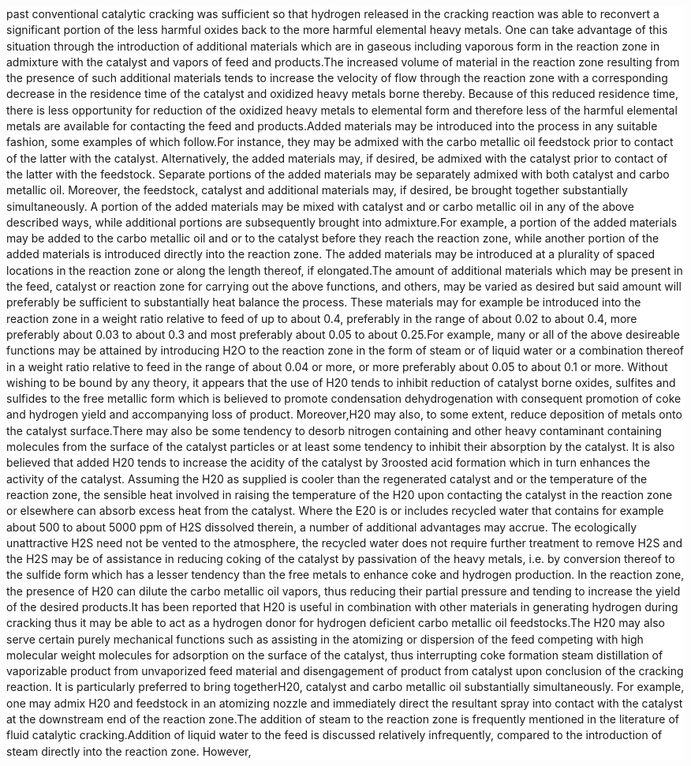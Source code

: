 past conventional catalytic cracking was sufficient so that hydrogen released in the cracking reaction was able to reconvert a significant portion of the less harmful oxides back to the more harmful elemental heavy metals. One can take advantage of this situation through the introduction of additional materials which are in gaseous including vaporous form in the reaction zone in admixture with the catalyst and vapors of feed and products.The increased volume of material in the reaction zone resulting from the presence of such additional materials tends to increase the velocity of flow through the reaction zone with a corresponding decrease in the residence time of the catalyst and oxidized heavy metals borne thereby. Because of this reduced residence time, there is less opportunity for reduction of the oxidized heavy metals to elemental form and therefore less of the harmful elemental metals are available for contacting the feed and products.Added materials may be introduced into the process in any suitable fashion, some examples of which follow.For instance, they may be admixed with the carbo metallic oil feedstock prior to contact of the latter with the catalyst. Alternatively, the added materials may, if desired, be admixed with the catalyst prior to contact of the latter with the feedstock. Separate portions of the added materials may be separately admixed with both catalyst and carbo metallic oil. Moreover, the feedstock, catalyst and additional materials may, if desired, be brought together substantially simultaneously. A portion of the added materials may be mixed with catalyst and or carbo metallic oil in any of the above described ways, while additional portions are subsequently brought into admixture.For example, a portion of the added materials may be added to the carbo metallic oil and or to the catalyst before they reach the reaction zone, while another portion of the added materials is introduced directly into the reaction zone. The added materials may be introduced at a plurality of spaced locations in the reaction zone or along the length thereof, if elongated.The amount of additional materials which may be present in the feed, catalyst or reaction zone for carrying out the above functions, and others, may be varied as desired but said amount will preferably be sufficient to substantially heat balance the process. These materials may for example be introduced into the reaction zone in a weight ratio relative to feed of up to about 0.4, preferably in the range of about 0.02 to about 0.4, more preferably about 0.03 to about 0.3 and most preferably about 0.05 to about 0.25.For example, many or all of the above desireable functions may be attained by introducing H2O to the reaction zone in the form of steam or of liquid water or a combination thereof in a weight ratio relative to feed in the range of about 0.04 or more, or more preferably about 0.05 to about 0.1 or more. Without wishing to be bound by any theory, it appears that the use of H20 tends to inhibit reduction of catalyst borne oxides, sulfites and sulfides to the free metallic form which is believed to promote condensation dehydrogenation with consequent promotion of coke and hydrogen yield and accompanying loss of product. Moreover,H20 may also, to some extent, reduce deposition of metals onto the catalyst surface.There may also be some tendency to desorb nitrogen containing and other heavy contaminant containing molecules from the surface of the catalyst particles or at least some tendency to inhibit their absorption by the catalyst. It is also believed that added H20 tends to increase the acidity of the catalyst by 3roosted acid formation which in turn enhances the activity of the catalyst. Assuming the H20 as supplied is cooler than the regenerated catalyst and or the temperature of the reaction zone, the sensible heat involved in raising the temperature of the H20 upon contacting the catalyst in the reaction zone or elsewhere can absorb excess heat from the catalyst. Where the E20 is or includes recycled water that contains for example about 500 to about 5000 ppm of H2S dissolved therein, a number of additional advantages may accrue. The ecologically unattractive H2S need not be vented to the atmosphere, the recycled water does not require further treatment to remove H2S and the H2S may be of assistance in reducing coking of the catalyst by passivation of the heavy metals, i.e. by conversion thereof to the sulfide form which has a lesser tendency than the free metals to enhance coke and hydrogen production. In the reaction zone, the presence of H20 can dilute the carbo metallic oil vapors, thus reducing their partial pressure and tending to increase the yield of the desired products.It has been reported that H20 is useful in combination with other materials in generating hydrogen during cracking thus it may be able to act as a hydrogen donor for hydrogen deficient carbo metallic oil feedstocks.The H20 may also serve certain purely mechanical functions such as assisting in the atomizing or dispersion of the feed competing with high molecular weight molecules for adsorption on the surface of the catalyst, thus interrupting coke formation steam distillation of vaporizable product from unvaporized feed material and disengagement of product from catalyst upon conclusion of the cracking reaction. It is particularly preferred to bring togetherH20, catalyst and carbo metallic oil substantially simultaneously. For example, one may admix H20 and feedstock in an atomizing nozzle and immediately direct the resultant spray into contact with the catalyst at the downstream end of the reaction zone.The addition of steam to the reaction zone is frequently mentioned in the literature of fluid catalytic cracking.Addition of liquid water to the feed is discussed relatively infrequently, compared to the introduction of steam directly into the reaction zone. However,